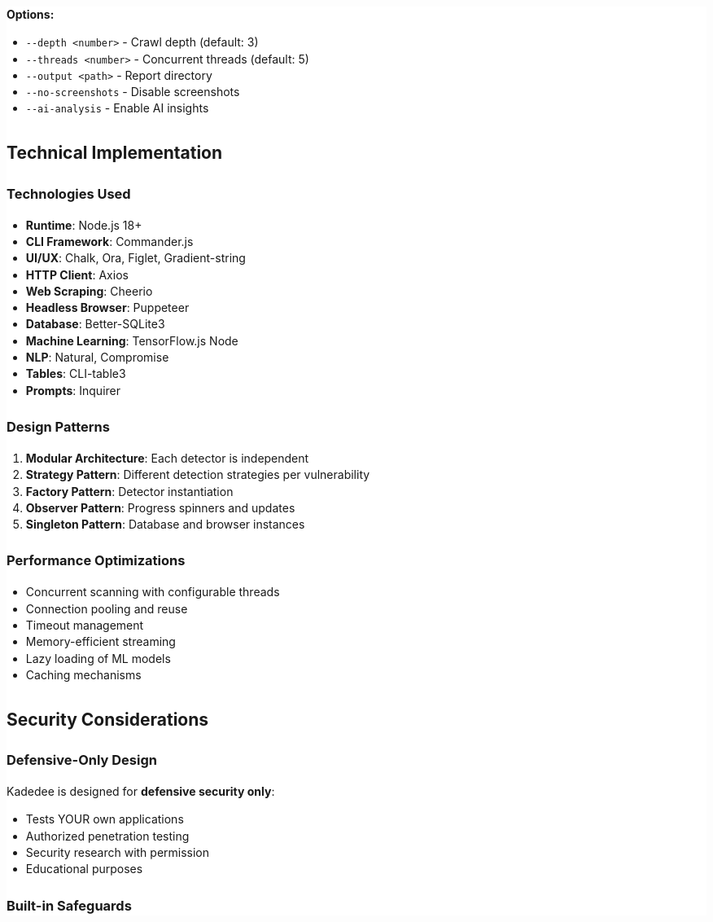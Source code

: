 **Options:**
- `--depth <number>` - Crawl depth (default: 3)
- `--threads <number>` - Concurrent threads (default: 5)
- `--output <path>` - Report directory
- `--no-screenshots` - Disable screenshots
- `--ai-analysis` - Enable AI insights

## Technical Implementation

### Technologies Used

- **Runtime**: Node.js 18+
- **CLI Framework**: Commander.js
- **UI/UX**: Chalk, Ora, Figlet, Gradient-string
- **HTTP Client**: Axios
- **Web Scraping**: Cheerio
- **Headless Browser**: Puppeteer
- **Database**: Better-SQLite3
- **Machine Learning**: TensorFlow.js Node
- **NLP**: Natural, Compromise
- **Tables**: CLI-table3
- **Prompts**: Inquirer

### Design Patterns

1. **Modular Architecture**: Each detector is independent
2. **Strategy Pattern**: Different detection strategies per vulnerability
3. **Factory Pattern**: Detector instantiation
4. **Observer Pattern**: Progress spinners and updates
5. **Singleton Pattern**: Database and browser instances

### Performance Optimizations

- Concurrent scanning with configurable threads
- Connection pooling and reuse
- Timeout management
- Memory-efficient streaming
- Lazy loading of ML models
- Caching mechanisms

## Security Considerations

### Defensive-Only Design

Kadedee is designed for **defensive security only**:
- Tests YOUR own applications
- Authorized penetration testing
- Security research with permission
- Educational purposes

### Built-in Safeguards
